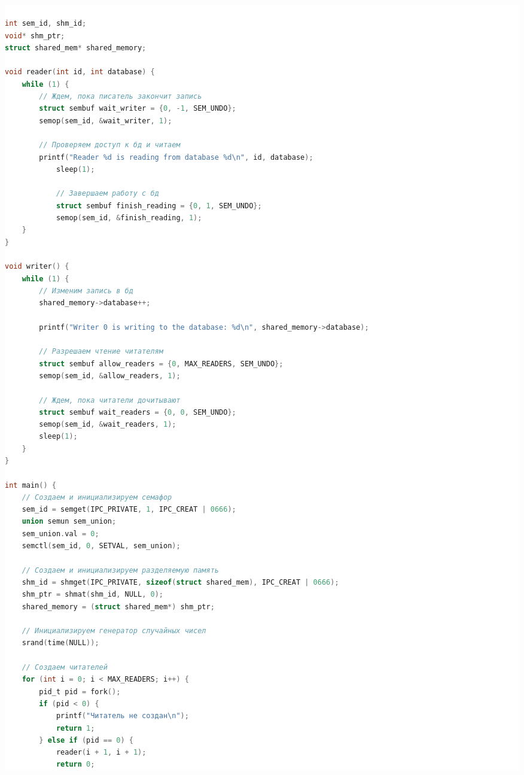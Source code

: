 ```c

int sem_id, shm_id;
void* shm_ptr;
struct shared_mem* shared_memory;

void reader(int id, int database) {
    while (1) {
        // Ждем, пока писатель закончит запись
        struct sembuf wait_writer = {0, -1, SEM_UNDO};
        semop(sem_id, &wait_writer, 1);

        // Проверяем доступ к бд и читаем
        printf("Reader %d is reading from database %d\n", id, database);
            sleep(1);

            // Завершаем работу с бд
            struct sembuf finish_reading = {0, 1, SEM_UNDO};
            semop(sem_id, &finish_reading, 1);
    }
}

void writer() {
    while (1) {
        // Изменим запись в бд
        shared_memory->database++;

        printf("Writer 0 is writing to the database: %d\n", shared_memory->database);

        // Разрешаем чтение читателям
        struct sembuf allow_readers = {0, MAX_READERS, SEM_UNDO};
        semop(sem_id, &allow_readers, 1);

        // Ждем, пока читатели дочитывают
        struct sembuf wait_readers = {0, 0, SEM_UNDO};
        semop(sem_id, &wait_readers, 1);
        sleep(1);
    }
}

int main() {
    // Создаем и инициализируем cемафор
    sem_id = semget(IPC_PRIVATE, 1, IPC_CREAT | 0666);
    union semun sem_union;
    sem_union.val = 0;
    semctl(sem_id, 0, SETVAL, sem_union);

    // Создаем и инициализируем разделяемую память
    shm_id = shmget(IPC_PRIVATE, sizeof(struct shared_mem), IPC_CREAT | 0666);
    shm_ptr = shmat(shm_id, NULL, 0);
    shared_memory = (struct shared_mem*) shm_ptr;

    // Инициализируем генератор случайных чисел
    srand(time(NULL));

    // Создаем читателей
    for (int i = 0; i < MAX_READERS; i++) {
        pid_t pid = fork();
        if (pid < 0) {
            printf("Читатель не создан\n");
            return 1;
        } else if (pid == 0) {
            reader(i + 1, i + 1);
            return 0;
```